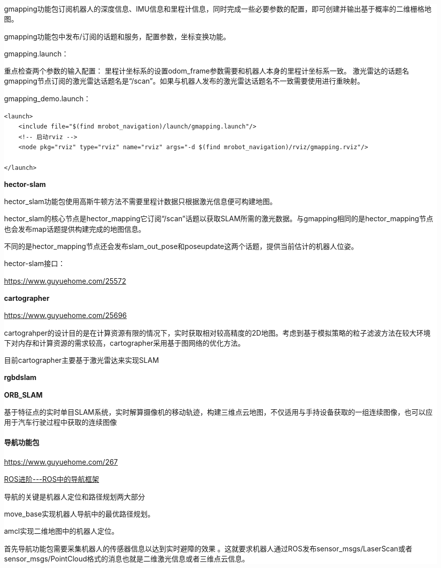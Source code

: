 gmapping功能包订阅机器人的深度信息、IMU信息和里程计信息，同时完成一些必要参数的配置，即可创建并输出基于概率的二维栅格地图。

gmapping功能包中发布/订阅的话题和服务，配置参数，坐标变换功能。

gmapping.launch： 

重点检查两个参数的输入配置：
里程计坐标系的设置odom_frame参数需要和机器人本身的里程计坐标系一致。 
激光雷达的话题名gmapping节点订阅的激光雷达话题名是“/scan”。如果与机器人发布的激光雷达话题名不一致需要使用<remap>进行重映射。

gmapping_demo.launch：

	<launch>
		<include file="$(find mrobot_navigation)/launch/gmapping.launch"/>
		<!-- 启动rviz -->
		<node pkg="rviz" type="rviz" name="rviz" args="-d $(find mrobot_navigation)/rviz/gmapping.rviz"/>
	 
	</launch>

**hector-slam**

hector_slam功能包使用高斯牛顿方法不需要里程计数据只根据激光信息便可构建地图。

hector_slam的核心节点是hector_mapping它订阅“/scan”话题以获取SLAM所需的激光数据。与gmapping相同的是hector_mapping节点也会发布map话题提供构建完成的地图信息。

不同的是hector_mapping节点还会发布slam_out_pose和poseupdate这两个话题，提供当前估计的机器人位姿。

hector-slam接口：

https://www.guyuehome.com/25572


**cartographer**

https://www.guyuehome.com/25696


cartograhper的设计目的是在计算资源有限的情况下，实时获取相对较高精度的2D地图。考虑到基于模拟策略的粒子滤波方法在较大环境下对内存和计算资源的需求较高，cartographer采用基于图网络的优化方法。

目前cartographer主要基于激光雷达来实现SLAM

**rgbdslam**

**ORB_SLAM**

基于特征点的实时单目SLAM系统，实时解算摄像机的移动轨迹，构建三维点云地图，不仅适用与手持设备获取的一组连续图像，也可以应用于汽车行驶过程中获取的连续图像


#### 导航功能包 

https://www.guyuehome.com/267

[ROS进阶---ROS中的导航框架](https://blog.csdn.net/qq_40247550/article/details/108051916)

导航的关键是机器人定位和路径规划两大部分

move_base实现机器人导航中的最优路径规划。

amcl实现二维地图中的机器人定位。

首先导航功能包需要采集机器人的传感器信息以达到实时避障的效果 。这就要求机器人通过ROS发布sensor_msgs/LaserScan或者sensor_msgs/PointCloud格式的消息也就是二维激光信息或者三维点云信息。

